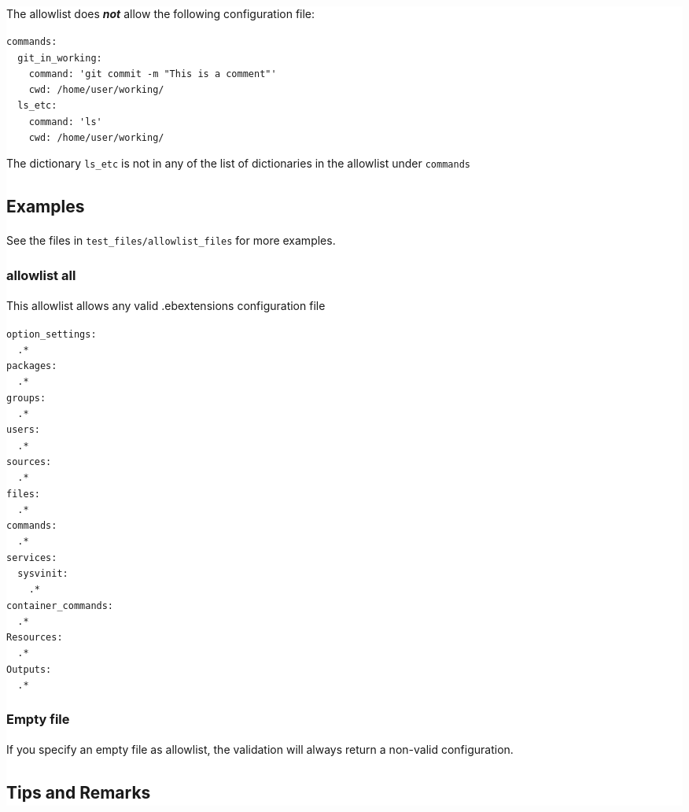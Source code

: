 The allowlist does ***not*** allow the following configuration file:

```
commands:
  git_in_working:
    command: 'git commit -m "This is a comment"'
    cwd: /home/user/working/
  ls_etc:
    command: 'ls'
    cwd: /home/user/working/
```

The dictionary `ls_etc` is not in any of the list of dictionaries in the allowlist under `commands`

## Examples

See the files in `test_files/allowlist_files` for more examples.

### allowlist all
This allowlist allows any valid .ebextensions configuration file
```
option_settings:
  .*
packages:
  .*
groups:
  .*
users:
  .*
sources:
  .*
files:
  .*
commands:
  .*
services:
  sysvinit:
    .*
container_commands:
  .*
Resources:
  .*
Outputs:
  .*
```

### Empty file
If you specify an empty file as allowlist, the validation will always return a non-valid configuration.

## Tips and Remarks
